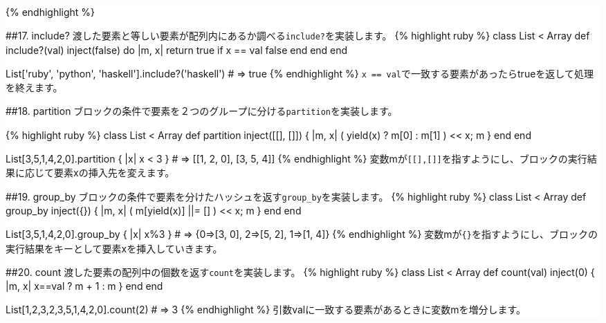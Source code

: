 {% endhighlight %}

##17. include?
渡した要素と等しい要素が配列内にあるか調べる`include?`を実装します。
{% highlight ruby %}
class List < Array
  def include?(val)
    inject(false) do |m, x|
      return true if x == val
      false
    end
  end
end

List['ruby', 'python', 'haskell'].include?('haskell') # => true
{% endhighlight %}
`x == val`で一致する要素があったらtrueを返して処理を終えます。

##18. partition
ブロックの条件で要素を２つのグループに分ける`partition`を実装します。

{% highlight ruby %}
class List < Array
  def partition
    inject([[], []]) { |m, x| ( yield(x) ? m[0] : m[1] ) << x; m }
  end
end

List[3,5,1,4,2,0].partition { |x| x < 3 } # => [[1, 2, 0], [3, 5, 4]]
{% endhighlight %}
変数mが`[[],[]]`を指すようにし、ブロックの実行結果に応じて要素xの挿入先を変えます。

##19. group_by
ブロックの条件で要素を分けたハッシュを返す`group_by`を実装します。
{% highlight ruby %}
class List < Array
  def group_by
    inject({}) { |m, x| ( m[yield(x)] ||= [] ) << x; m }
  end
end

List[3,5,1,4,2,0].group_by { |x| x%3 } # => {0=>[3, 0], 2=>[5, 2], 1=>[1, 4]}
{% endhighlight %}
変数mが`{}`を指すようにし、ブロックの実行結果をキーとして要素xを挿入していきます。

##20. count
渡した要素の配列中の個数を返す`count`を実装します。
{% highlight ruby %}
class List < Array
  def count(val)
    inject(0) { |m, x| x==val ? m + 1 : m }
  end
end

List[1,2,3,2,3,5,1,4,2,0].count(2) # => 3
{% endhighlight %}
引数valに一致する要素があるときに変数mを増分します。
